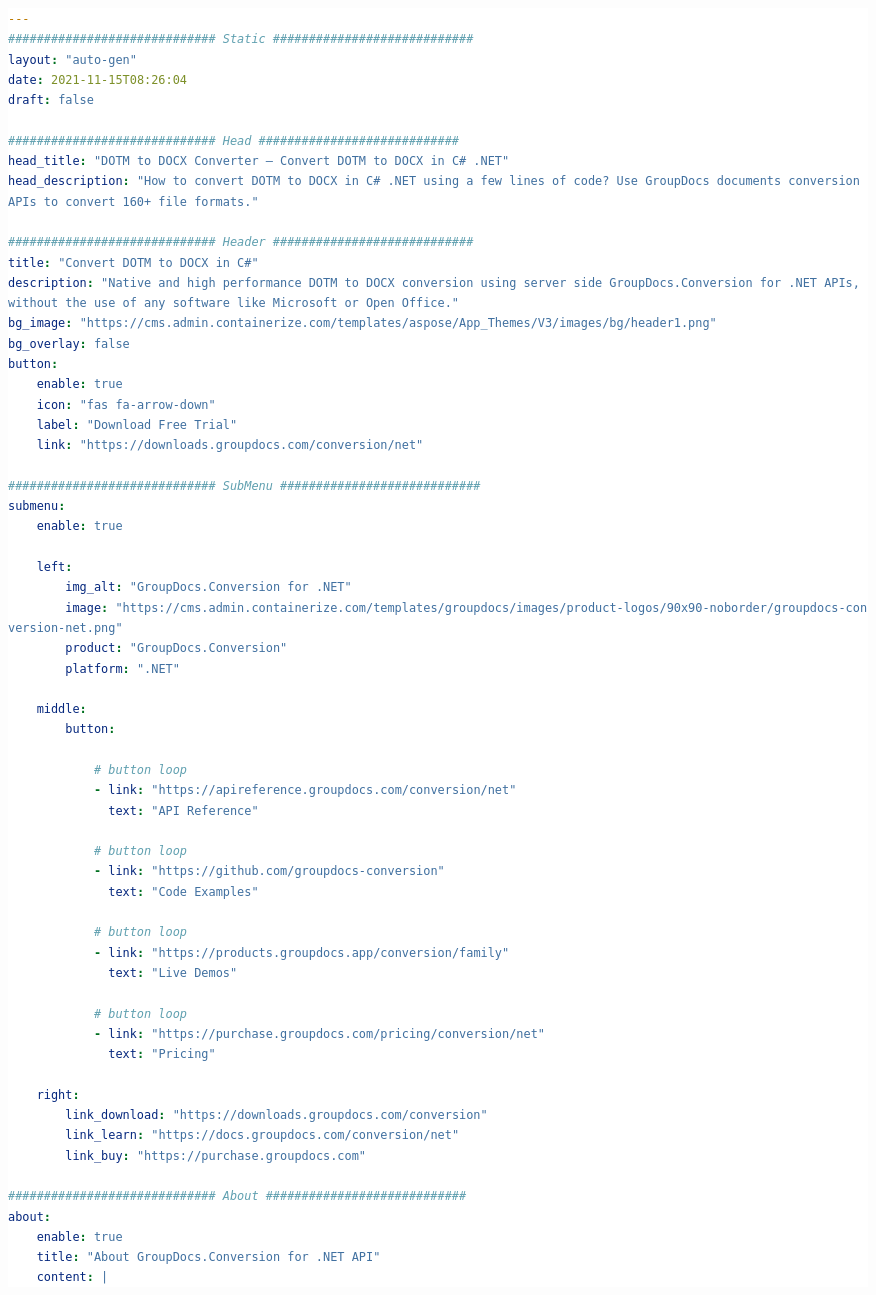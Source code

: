 ```yaml
---
############################# Static ############################
layout: "auto-gen"
date: 2021-11-15T08:26:04
draft: false

############################# Head ############################
head_title: "DOTM to DOCX Converter – Convert DOTM to DOCX in C# .NET"
head_description: "How to convert DOTM to DOCX in C# .NET using a few lines of code? Use GroupDocs documents conversion APIs to convert 160+ file formats."

############################# Header ############################
title: "Convert DOTM to DOCX in C#"
description: "Native and high performance DOTM to DOCX conversion using server side GroupDocs.Conversion for .NET APIs, without the use of any software like Microsoft or Open Office."
bg_image: "https://cms.admin.containerize.com/templates/aspose/App_Themes/V3/images/bg/header1.png"
bg_overlay: false
button:
    enable: true
    icon: "fas fa-arrow-down"
    label: "Download Free Trial"
    link: "https://downloads.groupdocs.com/conversion/net"

############################# SubMenu ############################
submenu:
    enable: true

    left:
        img_alt: "GroupDocs.Conversion for .NET"
        image: "https://cms.admin.containerize.com/templates/groupdocs/images/product-logos/90x90-noborder/groupdocs-conversion-net.png"
        product: "GroupDocs.Conversion"
        platform: ".NET"

    middle:
        button:

            # button loop
            - link: "https://apireference.groupdocs.com/conversion/net"
              text: "API Reference"

            # button loop
            - link: "https://github.com/groupdocs-conversion"
              text: "Code Examples"

            # button loop
            - link: "https://products.groupdocs.app/conversion/family"
              text: "Live Demos"

            # button loop
            - link: "https://purchase.groupdocs.com/pricing/conversion/net"
              text: "Pricing"

    right:
        link_download: "https://downloads.groupdocs.com/conversion"
        link_learn: "https://docs.groupdocs.com/conversion/net"
        link_buy: "https://purchase.groupdocs.com"

############################# About ############################
about:
    enable: true
    title: "About GroupDocs.Conversion for .NET API"
    content: |
```